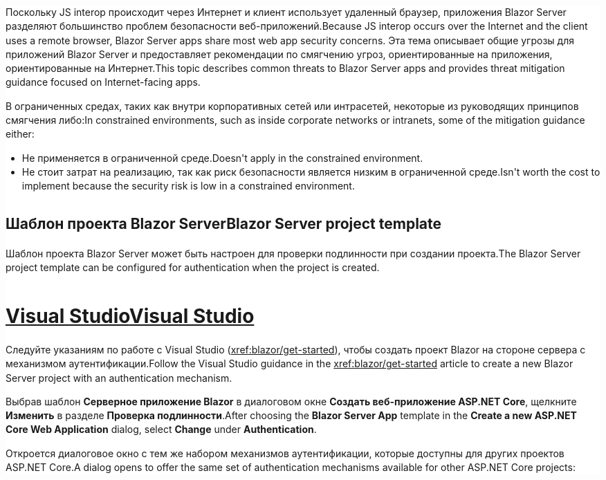 <span data-ttu-id="79d9d-111">Поскольку JS interop происходит через Интернет и клиент использует удаленный браузер, приложения Blazor Server разделяют большинство проблем безопасности веб-приложений.</span><span class="sxs-lookup"><span data-stu-id="79d9d-111">Because JS interop occurs over the Internet and the client uses a remote browser, Blazor Server apps share most web app security concerns.</span></span> <span data-ttu-id="79d9d-112">Эта тема описывает общие угрозы для приложений Blazor Server и предоставляет рекомендации по смягчению угроз, ориентированные на приложения, ориентированные на Интернет.</span><span class="sxs-lookup"><span data-stu-id="79d9d-112">This topic describes common threats to Blazor Server apps and provides threat mitigation guidance focused on Internet-facing apps.</span></span>

<span data-ttu-id="79d9d-113">В ограниченных средах, таких как внутри корпоративных сетей или интрасетей, некоторые из руководящих принципов смягчения либо:</span><span class="sxs-lookup"><span data-stu-id="79d9d-113">In constrained environments, such as inside corporate networks or intranets, some of the mitigation guidance either:</span></span>

* <span data-ttu-id="79d9d-114">Не применяется в ограниченной среде.</span><span class="sxs-lookup"><span data-stu-id="79d9d-114">Doesn't apply in the constrained environment.</span></span>
* <span data-ttu-id="79d9d-115">Не стоит затрат на реализацию, так как риск безопасности является низким в ограниченной среде.</span><span class="sxs-lookup"><span data-stu-id="79d9d-115">Isn't worth the cost to implement because the security risk is low in a constrained environment.</span></span>

## <a name="blazor-server-project-template"></a><span data-ttu-id="79d9d-116">Шаблон проекта Blazor Server</span><span class="sxs-lookup"><span data-stu-id="79d9d-116">Blazor Server project template</span></span>

<span data-ttu-id="79d9d-117">Шаблон проекта Blazor Server может быть настроен для проверки подлинности при создании проекта.</span><span class="sxs-lookup"><span data-stu-id="79d9d-117">The Blazor Server project template can be configured for authentication when the project is created.</span></span>

# <a name="visual-studio"></a>[<span data-ttu-id="79d9d-118">Visual Studio</span><span class="sxs-lookup"><span data-stu-id="79d9d-118">Visual Studio</span></span>](#tab/visual-studio)

<span data-ttu-id="79d9d-119">Следуйте указаниям по работе с Visual Studio (<xref:blazor/get-started>), чтобы создать проект Blazor на стороне сервера с механизмом аутентификации.</span><span class="sxs-lookup"><span data-stu-id="79d9d-119">Follow the Visual Studio guidance in the <xref:blazor/get-started> article to create a new Blazor Server project with an authentication mechanism.</span></span>

<span data-ttu-id="79d9d-120">Выбрав шаблон **Серверное приложение Blazor** в диалоговом окне **Создать веб-приложение ASP.NET Core**, щелкните **Изменить** в разделе **Проверка подлинности**.</span><span class="sxs-lookup"><span data-stu-id="79d9d-120">After choosing the **Blazor Server App** template in the **Create a new ASP.NET Core Web Application** dialog, select **Change** under **Authentication**.</span></span>

<span data-ttu-id="79d9d-121">Откроется диалоговое окно с тем же набором механизмов аутентификации, которые доступны для других проектов ASP.NET Core.</span><span class="sxs-lookup"><span data-stu-id="79d9d-121">A dialog opens to offer the same set of authentication mechanisms available for other ASP.NET Core projects:</span></span>

